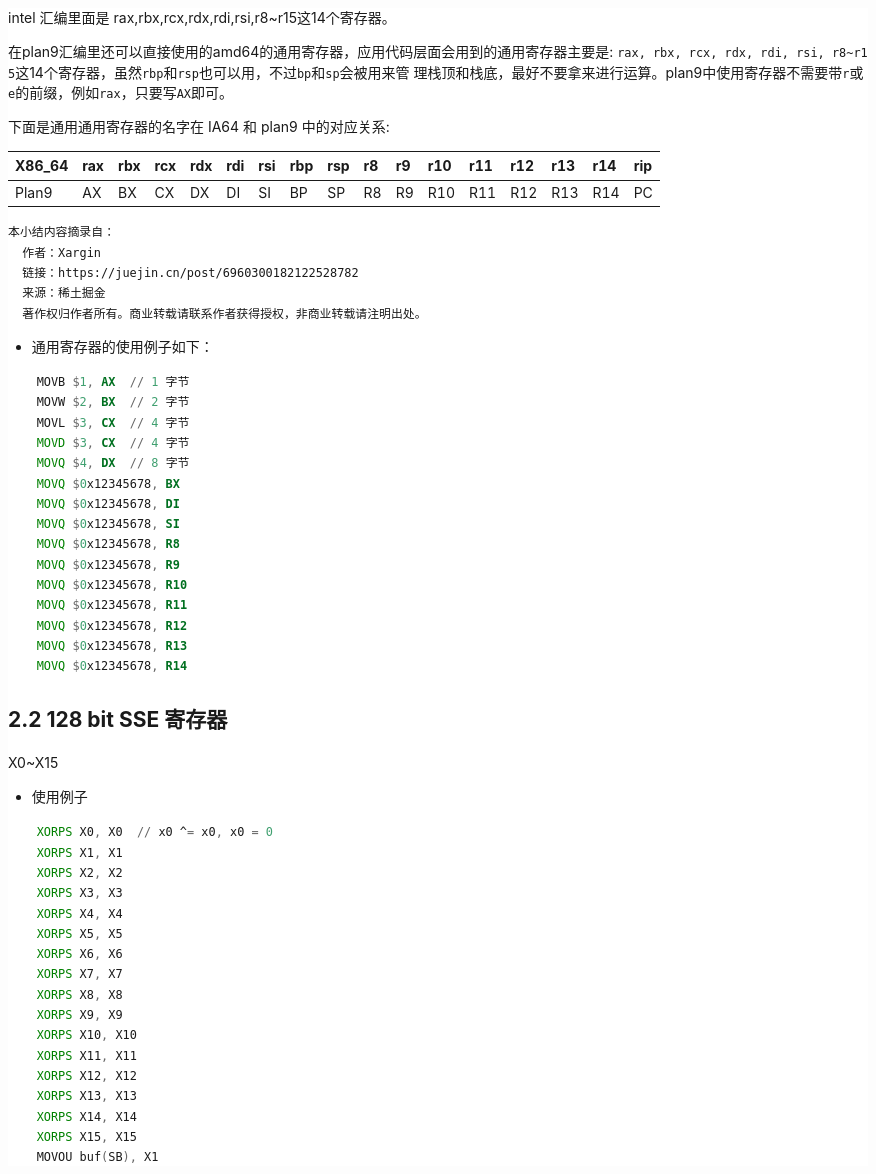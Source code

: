 intel 汇编里面是 rax,rbx,rcx,rdx,rdi,rsi,r8~r15这14个寄存器。

在plan9汇编里还可以直接使用的amd64的通用寄存器，应用代码层面会用到的通用寄存器主要是: `rax, rbx, rcx, rdx, rdi, rsi, r8~r15`这14个寄存器，虽然`rbp`和`rsp`也可以用，不过`bp`和`sp`会被用来管 理栈顶和栈底，最好不要拿来进行运算。plan9中使用寄存器不需要带`r`或`e`的前缀，例如`rax`，只要写`AX`即可。

下面是通用通用寄存器的名字在 IA64 和 plan9 中的对应关系:

| X86_64 | rax | rbx | rcx | rdx | rdi | rsi | rbp | rsp | r8  | r9  | r10 | r11 | r12 | r13 | r14 | rip |
|:------ |:--- |:--- |:--- |:--- |:--- |:--- |:--- |:--- |:--- |:--- |:--- |:--- |:--- |:--- |:--- |:--- |
| Plan9  | AX  | BX  | CX  | DX  | DI  | SI  | BP  | SP  | R8  | R9  | R10 | R11 | R12 | R13 | R14 | PC  |

```
本小结内容摘录自：
  作者：Xargin
  链接：https://juejin.cn/post/6960300182122528782
  来源：稀土掘金
  著作权归作者所有。商业转载请联系作者获得授权，非商业转载请注明出处。
```

* 通用寄存器的使用例子如下：

```asm
    MOVB $1, AX  // 1 字节
    MOVW $2, BX  // 2 字节
    MOVL $3, CX  // 4 字节
    MOVD $3, CX  // 4 字节
    MOVQ $4, DX  // 8 字节
    MOVQ $0x12345678, BX
    MOVQ $0x12345678, DI
    MOVQ $0x12345678, SI
    MOVQ $0x12345678, R8
    MOVQ $0x12345678, R9
    MOVQ $0x12345678, R10
    MOVQ $0x12345678, R11
    MOVQ $0x12345678, R12
    MOVQ $0x12345678, R13
    MOVQ $0x12345678, R14
```

## 2.2 128 bit SSE 寄存器

X0~X15

* 使用例子

```asm
    XORPS X0, X0  // x0 ^= x0, x0 = 0
    XORPS X1, X1
    XORPS X2, X2
    XORPS X3, X3
    XORPS X4, X4
    XORPS X5, X5
    XORPS X6, X6
    XORPS X7, X7
    XORPS X8, X8
    XORPS X9, X9
    XORPS X10, X10
    XORPS X11, X11
    XORPS X12, X12
    XORPS X13, X13
    XORPS X14, X14
    XORPS X15, X15
    MOVOU buf(SB), X1
```
